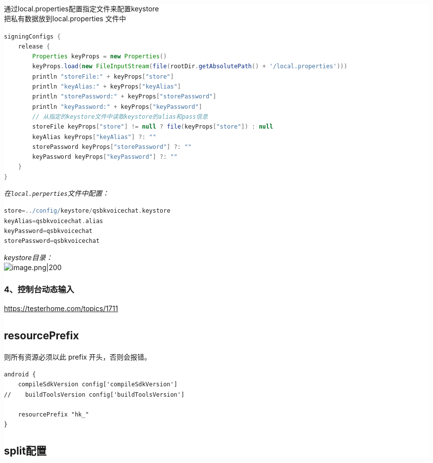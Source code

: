 通过local.properties配置指定文件来配置keystore<br >把私有数据放到local.properties 文件中

```groovy
signingConfigs {
    release {
        Properties keyProps = new Properties()
        keyProps.load(new FileInputStream(file(rootDir.getAbsolutePath() + '/local.properties')))
        println "storeFile:" + keyProps["store"]
        println "keyAlias:" + keyProps["keyAlias"]
        println "storePassword:" + keyProps["storePassword"]
        println "keyPassword:" + keyProps["keyPassword"]
        // 从指定的keystore文件中读取keystore的alias和pass信息
        storeFile keyProps["store"] != null ? file(keyProps["store"]) : null
        keyAlias keyProps["keyAlias"] ?: ""
        storePassword keyProps["storePassword"] ?: ""
        keyPassword keyProps["keyPassword"] ?: ""
    }
}
```

_在`local.perperties`文件中配置：_

```groovy
store=../config/keystore/qsbkvoicechat.keystore
keyAlias=qsbkvoicechat.alias
keyPassword=qsbkvoicechat
storePassword=qsbkvoicechat
```

_keystore目录：_<br >![image.png|200](https://cdn.nlark.com/yuque/0/2023/png/694278/1691502993950-fda67223-f4c2-4947-a823-1f11f29af07e.png#averageHue=%233e4244&clientId=ub1328c76-a9f8-4&from=paste&height=243&id=u6895af97&originHeight=486&originWidth=556&originalType=binary&ratio=2&rotation=0&showTitle=false&size=45467&status=done&style=stroke&taskId=ue888d0bf-aafa-44bd-896d-ce4d00b27ee&title=&width=278)

### 4、控制台动态输入

<https://testerhome.com/topics/1711>

## resourcePrefix

则所有资源必须以此 prefix 开头，否则会报错。

```
android {
    compileSdkVersion config['compileSdkVersion']
//    buildToolsVersion config['buildToolsVersion']

    resourcePrefix "hk_"
}
```

## split配置

